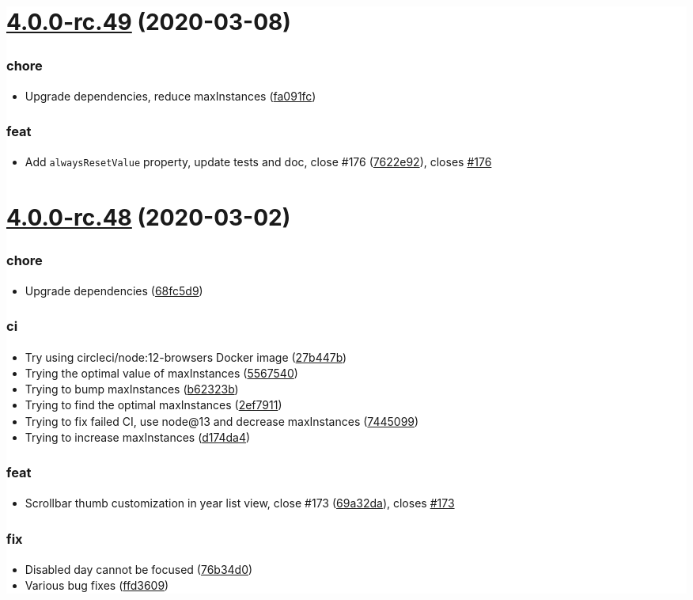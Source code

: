

# [4.0.0-rc.49](https://github.com/motss/app-datepicker/compare/v4.0.0-rc.48...v4.0.0-rc.49) (2020-03-08)


### chore

* Upgrade dependencies, reduce maxInstances ([fa091fc](https://github.com/motss/app-datepicker/commit/fa091fca0e1327c6a7fd2ecffc24f798d785f87a))

### feat

* Add `alwaysResetValue` property, update tests and doc, close #176 ([7622e92](https://github.com/motss/app-datepicker/commit/7622e92c5e3cf78acd0f29f31166e2f046351a89)), closes [#176](https://github.com/motss/app-datepicker/issues/176)



# [4.0.0-rc.48](https://github.com/motss/app-datepicker/compare/v4.0.0-rc.47...v4.0.0-rc.48) (2020-03-02)


### chore

* Upgrade dependencies ([68fc5d9](https://github.com/motss/app-datepicker/commit/68fc5d93154774e27f5fbb0301ffee78c093d484))

### ci

* Try using circleci/node:12-browsers Docker image ([27b447b](https://github.com/motss/app-datepicker/commit/27b447bb1106ea5d129f45044c23bf22b095d467))
* Trying the optimal value of maxInstances ([5567540](https://github.com/motss/app-datepicker/commit/5567540cf5ad758599d8663317bb9363a83a86d1))
* Trying to bump maxInstances ([b62323b](https://github.com/motss/app-datepicker/commit/b62323bd274f5e088e6f3bb60f75cc915b301272))
* Trying to find the optimal maxInstances ([2ef7911](https://github.com/motss/app-datepicker/commit/2ef79110962642117d6bcfa4966d9847cc9035e7))
* Trying to fix failed CI, use node@13 and decrease maxInstances ([7445099](https://github.com/motss/app-datepicker/commit/7445099192370a26fb103afc2e7783f5c36f84ee))
* Trying to increase maxInstances ([d174da4](https://github.com/motss/app-datepicker/commit/d174da4648b0a729c8d4115ed5c293fa7ee1fc9c))

### feat

* Scrollbar thumb customization in year list view, close #173 ([69a32da](https://github.com/motss/app-datepicker/commit/69a32da38d7386ca3461bc08473f4ad766e61b8c)), closes [#173](https://github.com/motss/app-datepicker/issues/173)

### fix

* Disabled day cannot be focused ([76b34d0](https://github.com/motss/app-datepicker/commit/76b34d056368f208c272dbc880d06b86aaf7e12e))
* Various bug fixes ([ffd3609](https://github.com/motss/app-datepicker/commit/ffd360997ebf93733e557bfc7a9a04193b3736c5))
